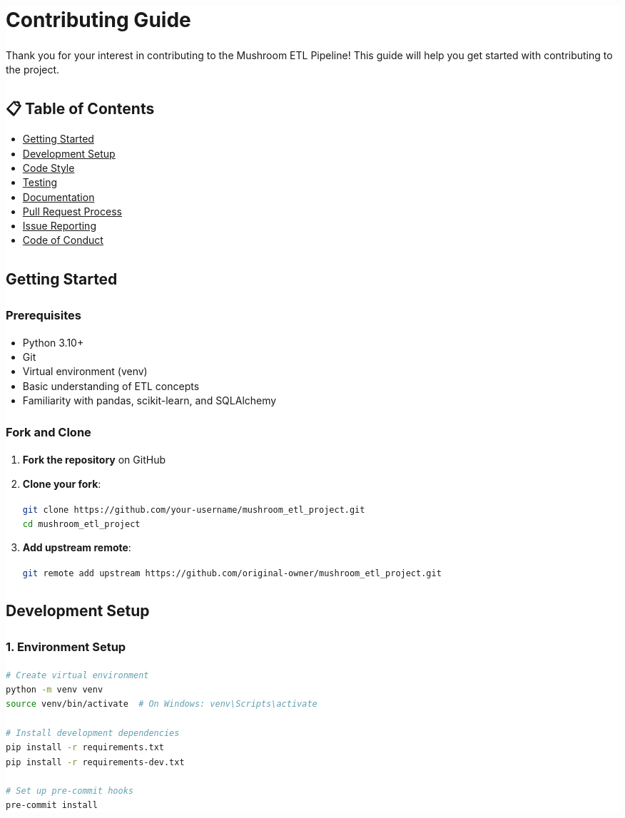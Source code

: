 # Contributing Guide

Thank you for your interest in contributing to the Mushroom ETL Pipeline! This guide will help you get started with contributing to the project.

## 📋 Table of Contents

- [Getting Started](#getting-started)
- [Development Setup](#development-setup)
- [Code Style](#code-style)
- [Testing](#testing)
- [Documentation](#documentation)
- [Pull Request Process](#pull-request-process)
- [Issue Reporting](#issue-reporting)
- [Code of Conduct](#code-of-conduct)

## Getting Started

### Prerequisites

- Python 3.10+
- Git
- Virtual environment (venv)
- Basic understanding of ETL concepts
- Familiarity with pandas, scikit-learn, and SQLAlchemy

### Fork and Clone

1. **Fork the repository** on GitHub
2. **Clone your fork**:
   ```bash
   git clone https://github.com/your-username/mushroom_etl_project.git
   cd mushroom_etl_project
   ```

3. **Add upstream remote**:
   ```bash
   git remote add upstream https://github.com/original-owner/mushroom_etl_project.git
   ```

## Development Setup

### 1. Environment Setup

```bash
# Create virtual environment
python -m venv venv
source venv/bin/activate  # On Windows: venv\Scripts\activate

# Install development dependencies
pip install -r requirements.txt
pip install -r requirements-dev.txt

# Set up pre-commit hooks
pre-commit install
```
